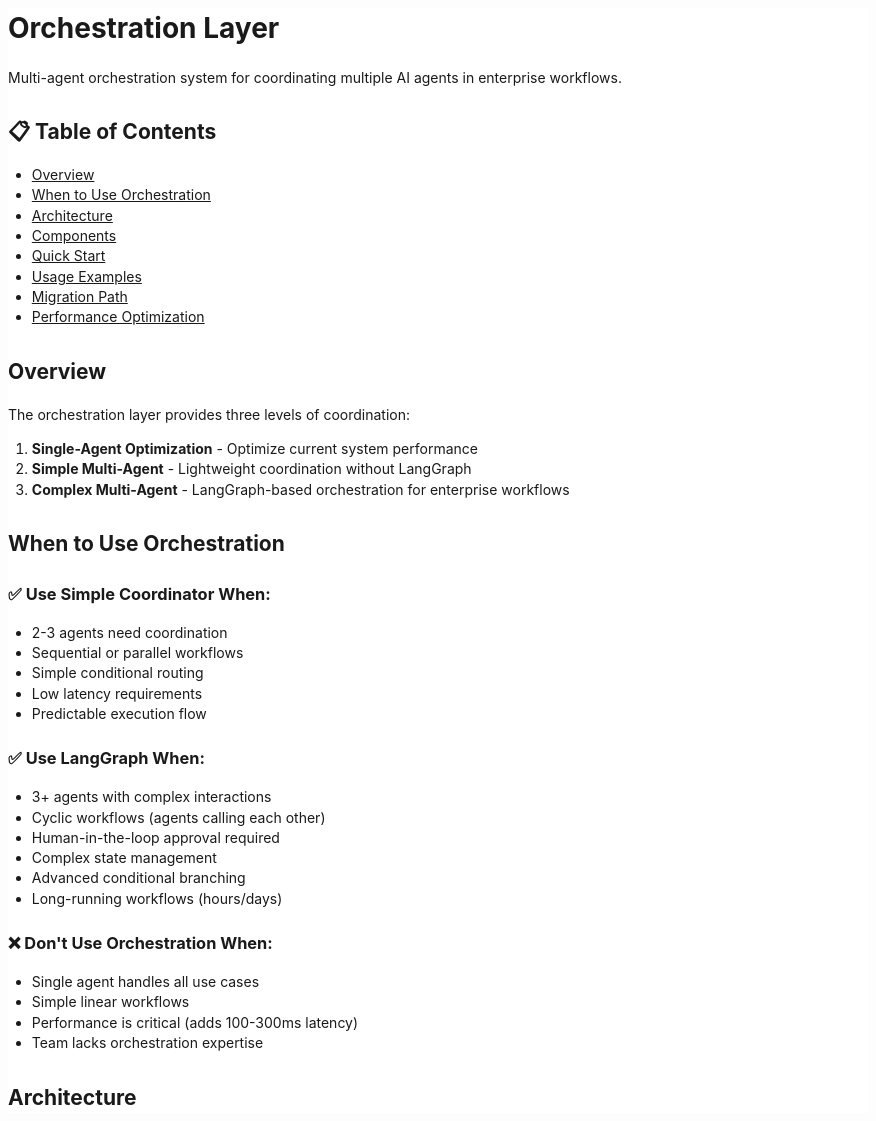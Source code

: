 # Orchestration Layer

Multi-agent orchestration system for coordinating multiple AI agents in enterprise workflows.

## 📋 Table of Contents

- [Overview](#overview)
- [When to Use Orchestration](#when-to-use-orchestration)
- [Architecture](#architecture)
- [Components](#components)
- [Quick Start](#quick-start)
- [Usage Examples](#usage-examples)
- [Migration Path](#migration-path)
- [Performance Optimization](#performance-optimization)

## Overview

The orchestration layer provides three levels of coordination:

1. **Single-Agent Optimization** - Optimize current system performance
2. **Simple Multi-Agent** - Lightweight coordination without LangGraph
3. **Complex Multi-Agent** - LangGraph-based orchestration for enterprise workflows

## When to Use Orchestration

### ✅ Use Simple Coordinator When:
- 2-3 agents need coordination
- Sequential or parallel workflows
- Simple conditional routing
- Low latency requirements
- Predictable execution flow

### ✅ Use LangGraph When:
- 3+ agents with complex interactions
- Cyclic workflows (agents calling each other)
- Human-in-the-loop approval required
- Complex state management
- Advanced conditional branching
- Long-running workflows (hours/days)

### ❌ Don't Use Orchestration When:
- Single agent handles all use cases
- Simple linear workflows
- Performance is critical (adds 100-300ms latency)
- Team lacks orchestration expertise

## Architecture
